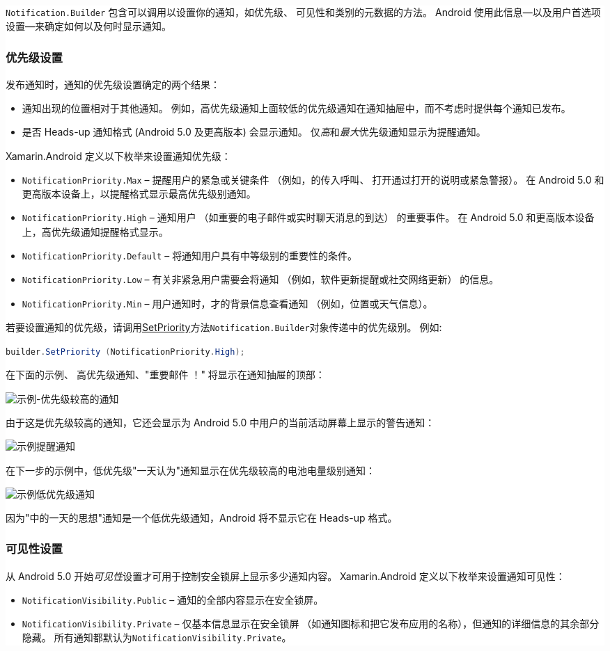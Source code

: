`Notification.Builder` 包含可以调用以设置你的通知，如优先级、 可见性和类别的元数据的方法。 Android 使用此信息&mdash;以及用户首选项设置&mdash;来确定如何以及何时显示通知。

<a name="priority-settings" />

### <a name="priority-settings"></a>优先级设置

发布通知时，通知的优先级设置确定的两个结果：

-   通知出现的位置相对于其他通知。
    例如，高优先级通知上面较低的优先级通知在通知抽屉中，而不考虑时提供每个通知已发布。

-   是否 Heads-up 通知格式 (Android 5.0 及更高版本) 会显示通知。 仅*高*和*最大*优先级通知显示为提醒通知。

Xamarin.Android 定义以下枚举来设置通知优先级：

-   `NotificationPriority.Max` &ndash; 提醒用户的紧急或关键条件 （例如，的传入呼叫、 打开通过打开的说明或紧急警报）。 在 Android 5.0 和更高版本设备上，以提醒格式显示最高优先级别通知。

-   `NotificationPriority.High` &ndash; 通知用户 （如重要的电子邮件或实时聊天消息的到达） 的重要事件。 在 Android 5.0 和更高版本设备上，高优先级通知提醒格式显示。

-   `NotificationPriority.Default` &ndash; 将通知用户具有中等级别的重要性的条件。

-   `NotificationPriority.Low` &ndash; 有关非紧急用户需要会将通知 （例如，软件更新提醒或社交网络更新） 的信息。

-   `NotificationPriority.Min` &ndash; 用户通知时，才的背景信息查看通知 （例如，位置或天气信息）。

若要设置通知的优先级，请调用[SetPriority](https://developer.xamarin.com/api/member/Android.App.Notification+Builder.SetPriority/)方法`Notification.Builder`对象传递中的优先级别。 例如:

```csharp
builder.SetPriority (NotificationPriority.High);
```

在下面的示例、 高优先级通知、"重要邮件 ！" 将显示在通知抽屉的顶部：

![示例-优先级较高的通知](local-notifications-images/22-hi-priority-drawer.png)

由于这是优先级较高的通知，它还会显示为 Android 5.0 中用户的当前活动屏幕上显示的警告通知：

![示例提醒通知](local-notifications-images/23-heads-up-example.png)

在下一步的示例中，低优先级"一天认为"通知显示在优先级较高的电池电量级别通知：

![示例低优先级通知](local-notifications-images/24-lo-priority-drawer.png)

因为"中的一天的思想"通知是一个低优先级通知，Android 将不显示它在 Heads-up 格式。

<a name="visibility-settings" />

### <a name="visibility-settings"></a>可见性设置

从 Android 5.0 开始*可见性*设置才可用于控制安全锁屏上显示多少通知内容。
Xamarin.Android 定义以下枚举来设置通知可见性：

-   `NotificationVisibility.Public` &ndash; 通知的全部内容显示在安全锁屏。

-   `NotificationVisibility.Private` &ndash; 仅基本信息显示在安全锁屏 （如通知图标和把它发布应用的名称），但通知的详细信息的其余部分隐藏。 所有通知都默认为`NotificationVisibility.Private`。
